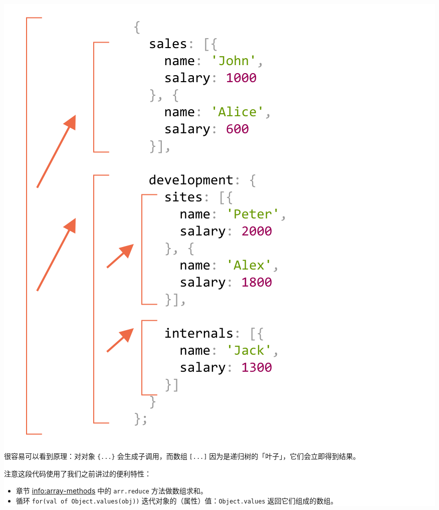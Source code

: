 ![recursive salaries](recursive-salaries.svg)

很容易可以看到原理：对对象 `{...}` 会生成子调用，而数组 `[...]` 因为是递归树的「叶子」，它们会立即得到结果。

注意这段代码使用了我们之前讲过的便利特性：

- 章节 <info:array-methods> 中的 `arr.reduce` 方法做数组求和。
- 循环 `for(val of Object.values(obj))` 迭代对象的（属性）值：`Object.values` 返回它们组成的数组。
